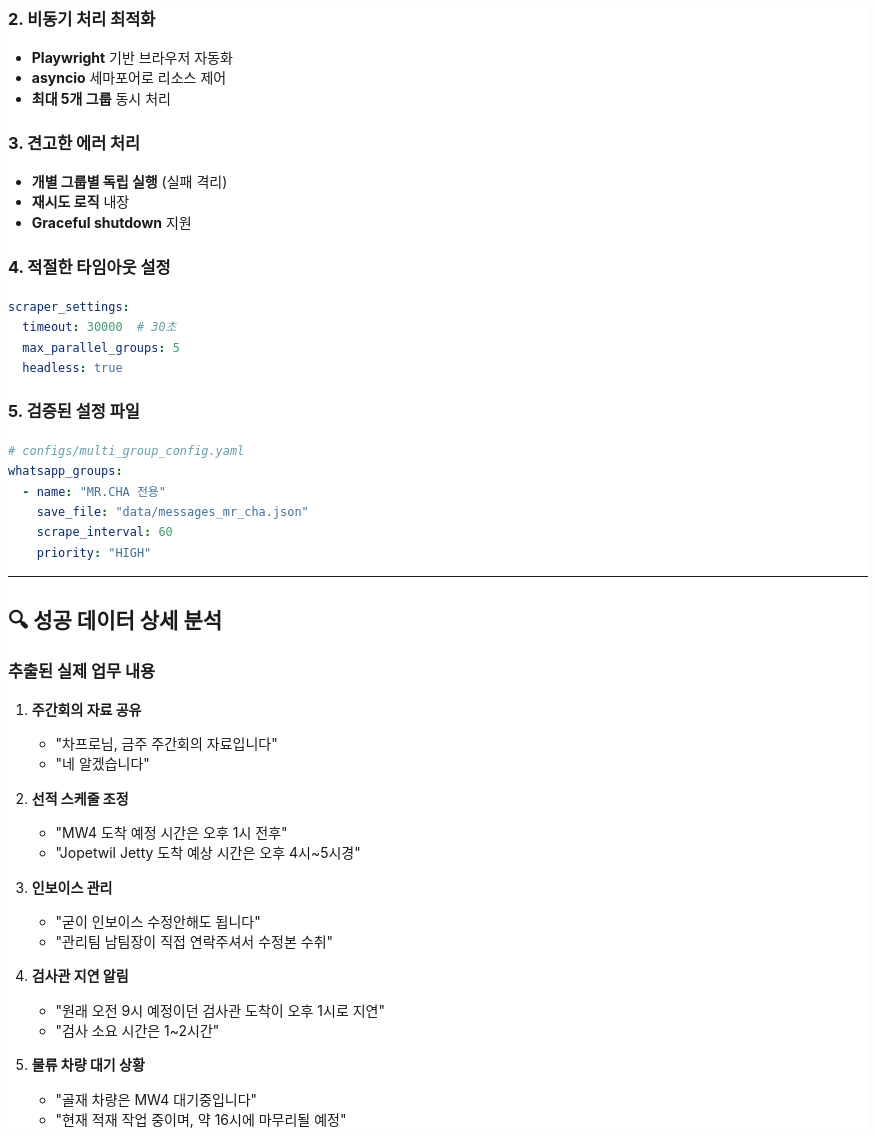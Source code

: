 ### 2. 비동기 처리 최적화
- **Playwright** 기반 브라우저 자동화
- **asyncio** 세마포어로 리소스 제어
- **최대 5개 그룹** 동시 처리

### 3. 견고한 에러 처리
- **개별 그룹별 독립 실행** (실패 격리)
- **재시도 로직** 내장
- **Graceful shutdown** 지원

### 4. 적절한 타임아웃 설정
```yaml
scraper_settings:
  timeout: 30000  # 30초
  max_parallel_groups: 5
  headless: true
```

### 5. 검증된 설정 파일
```yaml
# configs/multi_group_config.yaml
whatsapp_groups:
  - name: "MR.CHA 전용"
    save_file: "data/messages_mr_cha.json"
    scrape_interval: 60
    priority: "HIGH"
```

---

## 🔍 성공 데이터 상세 분석

### 추출된 실제 업무 내용
1. **주간회의 자료 공유**
   - "차프로님, 금주 주간회의 자료입니다"
   - "네 알겠습니다"

2. **선적 스케줄 조정**
   - "MW4 도착 예정 시간은 오후 1시 전후"
   - "Jopetwil Jetty 도착 예상 시간은 오후 4시~5시경"

3. **인보이스 관리**
   - "굳이 인보이스 수정안해도 됩니다"
   - "관리팀 남팀장이 직접 연락주셔서 수정본 수취"

4. **검사관 지연 알림**
   - "원래 오전 9시 예정이던 검사관 도착이 오후 1시로 지연"
   - "검사 소요 시간은 1~2시간"

5. **물류 차량 대기 상황**
   - "골재 차량은 MW4 대기중입니다"
   - "현재 적재 작업 중이며, 약 16시에 마무리될 예정"
